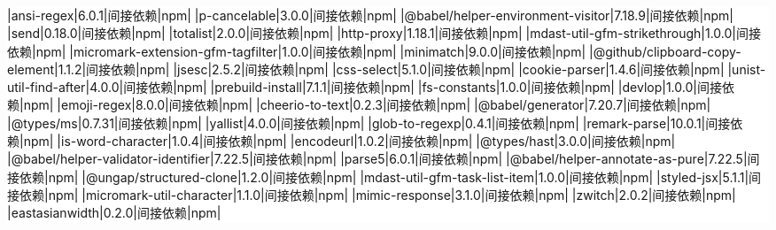 |ansi-regex|6.0.1|间接依赖|npm|
|p-cancelable|3.0.0|间接依赖|npm|
|@babel/helper-environment-visitor|7.18.9|间接依赖|npm|
|send|0.18.0|间接依赖|npm|
|totalist|2.0.0|间接依赖|npm|
|http-proxy|1.18.1|间接依赖|npm|
|mdast-util-gfm-strikethrough|1.0.0|间接依赖|npm|
|micromark-extension-gfm-tagfilter|1.0.0|间接依赖|npm|
|minimatch|9.0.0|间接依赖|npm|
|@github/clipboard-copy-element|1.1.2|间接依赖|npm|
|jsesc|2.5.2|间接依赖|npm|
|css-select|5.1.0|间接依赖|npm|
|cookie-parser|1.4.6|间接依赖|npm|
|unist-util-find-after|4.0.0|间接依赖|npm|
|prebuild-install|7.1.1|间接依赖|npm|
|fs-constants|1.0.0|间接依赖|npm|
|devlop|1.0.0|间接依赖|npm|
|emoji-regex|8.0.0|间接依赖|npm|
|cheerio-to-text|0.2.3|间接依赖|npm|
|@babel/generator|7.20.7|间接依赖|npm|
|@types/ms|0.7.31|间接依赖|npm|
|yallist|4.0.0|间接依赖|npm|
|glob-to-regexp|0.4.1|间接依赖|npm|
|remark-parse|10.0.1|间接依赖|npm|
|is-word-character|1.0.4|间接依赖|npm|
|encodeurl|1.0.2|间接依赖|npm|
|@types/hast|3.0.0|间接依赖|npm|
|@babel/helper-validator-identifier|7.22.5|间接依赖|npm|
|parse5|6.0.1|间接依赖|npm|
|@babel/helper-annotate-as-pure|7.22.5|间接依赖|npm|
|@ungap/structured-clone|1.2.0|间接依赖|npm|
|mdast-util-gfm-task-list-item|1.0.0|间接依赖|npm|
|styled-jsx|5.1.1|间接依赖|npm|
|micromark-util-character|1.1.0|间接依赖|npm|
|mimic-response|3.1.0|间接依赖|npm|
|zwitch|2.0.2|间接依赖|npm|
|eastasianwidth|0.2.0|间接依赖|npm|